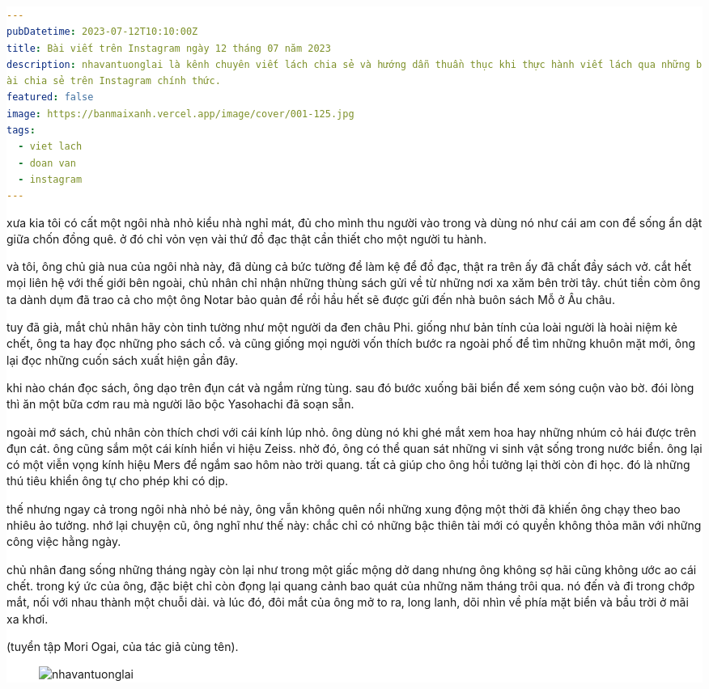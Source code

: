 ```yaml
---
pubDatetime: 2023-07-12T10:10:00Z
title: Bài viết trên Instagram ngày 12 tháng 07 năm 2023
description: nhavantuonglai là kênh chuyên viết lách chia sẻ và hướng dẫn thuần thục khi thực hành viết lách qua những bài chia sẻ trên Instagram chính thức.
featured: false
image: https://banmaixanh.vercel.app/image/cover/001-125.jpg
tags:
  - viet lach
  - doan van
  - instagram
---
```


xưa kia tôi có cất một ngôi nhà nhỏ kiểu nhà nghỉ mát, đủ cho mình thu người vào trong và dùng nó như cái am con để sống ẩn dật giữa chốn đồng quê. ở đó chỉ vỏn vẹn vài thứ đồ đạc thật cần thiết cho một người tu hành.

và tôi, ông chủ già nua của ngôi nhà này, đã dùng cả bức tường để làm kệ để đồ đạc, thật ra trên ấy đã chất đầy sách vở. cắt hết mọi liên hệ với thế giới bên ngoài, chủ nhân chỉ nhận những thùng sách gửi về từ những nơi xa xăm bên trời tây. chút tiền còm ông ta dành dụm đã trao cả cho một ông Notar bảo quản để rồi hầu hết sẽ được gửi đến nhà buôn sách Mỗ ở Âu châu.

tuy đã già, mắt chủ nhân hãy còn tinh tường như một người da đen châu Phi. giống như bản tính của loài người là hoài niệm kẻ chết, ông ta hay đọc những pho sách cổ. và cũng giống mọi người vốn thích bước ra ngoài phố để tìm những khuôn mặt mới, ông lại đọc những cuốn sách xuất hiện gần đây.

khi nào chán đọc sách, ông dạo trên đụn cát và ngắm rừng tùng. sau đó bước xuống bãi biển để xem sóng cuộn vào bờ. đói lòng thì ăn một bữa cơm rau mà người lão bộc Yasohachi đã soạn sẵn.

ngoài mớ sách, chủ nhân còn thích chơi với cái kính lúp nhỏ. ông dùng nó khi ghé mắt xem hoa hay những nhúm cỏ hái được trên đụn cát. ông cũng sắm một cái kính hiển vi hiệu Zeiss. nhờ đó, ông có thể quan sát những vi sinh vật sống trong nước biển. ông lại có một viễn vọng kính hiệu Mers để ngắm sao hôm nào trời quang. tất cả giúp cho ông hồi tưởng lại thời còn đi học. đó là những thú tiêu khiển ông tự cho phép khi có dịp.

thế nhưng ngay cả trong ngôi nhà nhỏ bé này, ông vẫn không quên nổi những xung động một thời đã khiến ông chạy theo bao nhiêu ảo tưởng. nhớ lại chuyện cũ, ông nghĩ như thế này: chắc chỉ có những bậc thiên tài mới có quyền không thỏa mãn với những công việc hằng ngày.

chủ nhân đang sống những tháng ngày còn lại như trong một giấc mộng dở dang nhưng ông không sợ hãi cũng không ước ao cái chết. trong ký ức của ông, đặc biệt chỉ còn đọng lại quang cảnh bao quát của những năm tháng trôi qua. nó đến và đi trong chớp mắt, nối với nhau thành một chuỗi dài. và lúc đó, đôi mắt của ông mở to ra, long lanh, dõi nhìn về phía mặt biển và bầu trời ở mãi xa khơi.

(tuyển tập Mori Ogai, của tác giả cùng tên).

<figure><img src="https://banmaixanh.vercel.app/image/cover/001-110.jpg" alt="nhavantuonglai" title="nhavantuonglai" height=100% width=100%><figcaption><p></p></figcaption></figure>